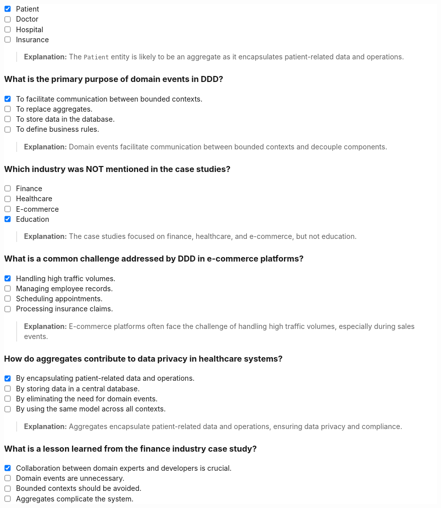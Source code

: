 - [x] Patient
- [ ] Doctor
- [ ] Hospital
- [ ] Insurance

> **Explanation:** The `Patient` entity is likely to be an aggregate as it encapsulates patient-related data and operations.

### What is the primary purpose of domain events in DDD?

- [x] To facilitate communication between bounded contexts.
- [ ] To replace aggregates.
- [ ] To store data in the database.
- [ ] To define business rules.

> **Explanation:** Domain events facilitate communication between bounded contexts and decouple components.

### Which industry was NOT mentioned in the case studies?

- [ ] Finance
- [ ] Healthcare
- [ ] E-commerce
- [x] Education

> **Explanation:** The case studies focused on finance, healthcare, and e-commerce, but not education.

### What is a common challenge addressed by DDD in e-commerce platforms?

- [x] Handling high traffic volumes.
- [ ] Managing employee records.
- [ ] Scheduling appointments.
- [ ] Processing insurance claims.

> **Explanation:** E-commerce platforms often face the challenge of handling high traffic volumes, especially during sales events.

### How do aggregates contribute to data privacy in healthcare systems?

- [x] By encapsulating patient-related data and operations.
- [ ] By storing data in a central database.
- [ ] By eliminating the need for domain events.
- [ ] By using the same model across all contexts.

> **Explanation:** Aggregates encapsulate patient-related data and operations, ensuring data privacy and compliance.

### What is a lesson learned from the finance industry case study?

- [x] Collaboration between domain experts and developers is crucial.
- [ ] Domain events are unnecessary.
- [ ] Bounded contexts should be avoided.
- [ ] Aggregates complicate the system.
